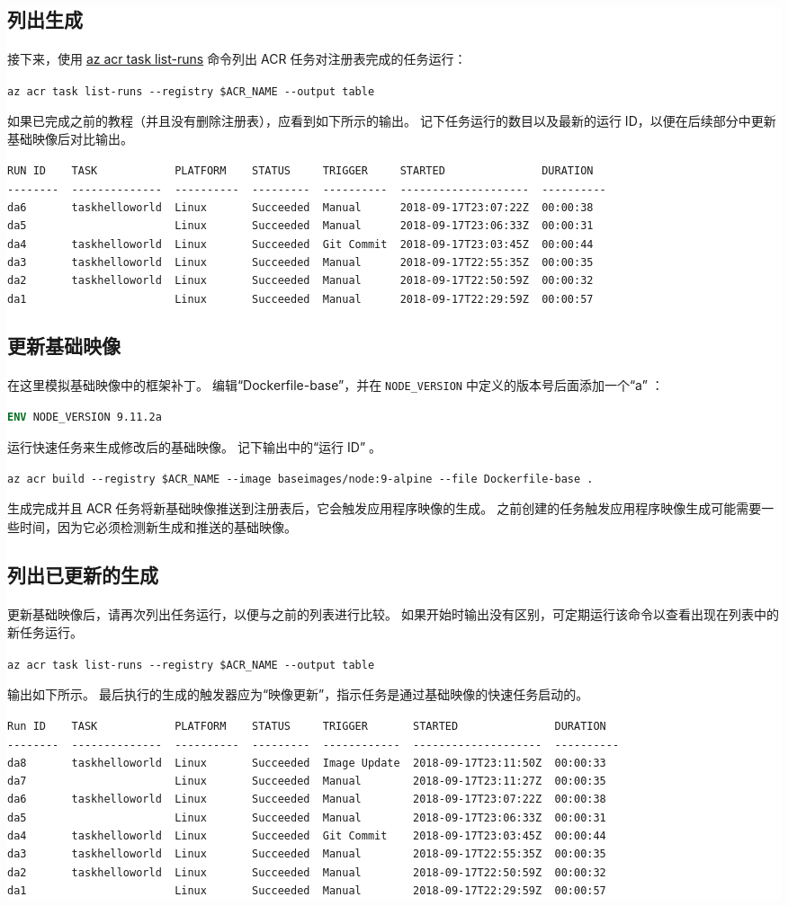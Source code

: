 ## <a name="list-the-builds"></a>列出生成

接下来，使用 [az acr task list-runs][az-acr-task-list-runs] 命令列出 ACR 任务对注册表完成的任务运行：

```azurecli
az acr task list-runs --registry $ACR_NAME --output table
```

如果已完成之前的教程（并且没有删除注册表），应看到如下所示的输出。 记下任务运行的数目以及最新的运行 ID，以便在后续部分中更新基础映像后对比输出。

```output
RUN ID    TASK            PLATFORM    STATUS     TRIGGER     STARTED               DURATION
--------  --------------  ----------  ---------  ----------  --------------------  ----------
da6       taskhelloworld  Linux       Succeeded  Manual      2018-09-17T23:07:22Z  00:00:38
da5                       Linux       Succeeded  Manual      2018-09-17T23:06:33Z  00:00:31
da4       taskhelloworld  Linux       Succeeded  Git Commit  2018-09-17T23:03:45Z  00:00:44
da3       taskhelloworld  Linux       Succeeded  Manual      2018-09-17T22:55:35Z  00:00:35
da2       taskhelloworld  Linux       Succeeded  Manual      2018-09-17T22:50:59Z  00:00:32
da1                       Linux       Succeeded  Manual      2018-09-17T22:29:59Z  00:00:57
```

## <a name="update-the-base-image"></a>更新基础映像

在这里模拟基础映像中的框架补丁。 编辑“Dockerfile-base”，并在 `NODE_VERSION` 中定义的版本号后面添加一个“a”  ：

```dockerfile
ENV NODE_VERSION 9.11.2a
```

运行快速任务来生成修改后的基础映像。 记下输出中的“运行 ID”  。

```azurecli
az acr build --registry $ACR_NAME --image baseimages/node:9-alpine --file Dockerfile-base .
```

生成完成并且 ACR 任务将新基础映像推送到注册表后，它会触发应用程序映像的生成。 之前创建的任务触发应用程序映像生成可能需要一些时间，因为它必须检测新生成和推送的基础映像。

## <a name="list-updated-build"></a>列出已更新的生成

更新基础映像后，请再次列出任务运行，以便与之前的列表进行比较。 如果开始时输出没有区别，可定期运行该命令以查看出现在列表中的新任务运行。

```azurecli
az acr task list-runs --registry $ACR_NAME --output table
```

输出如下所示。 最后执行的生成的触发器应为“映像更新”，指示任务是通过基础映像的快速任务启动的。

```output
Run ID    TASK            PLATFORM    STATUS     TRIGGER       STARTED               DURATION
--------  --------------  ----------  ---------  ------------  --------------------  ----------
da8       taskhelloworld  Linux       Succeeded  Image Update  2018-09-17T23:11:50Z  00:00:33
da7                       Linux       Succeeded  Manual        2018-09-17T23:11:27Z  00:00:35
da6       taskhelloworld  Linux       Succeeded  Manual        2018-09-17T23:07:22Z  00:00:38
da5                       Linux       Succeeded  Manual        2018-09-17T23:06:33Z  00:00:31
da4       taskhelloworld  Linux       Succeeded  Git Commit    2018-09-17T23:03:45Z  00:00:44
da3       taskhelloworld  Linux       Succeeded  Manual        2018-09-17T22:55:35Z  00:00:35
da2       taskhelloworld  Linux       Succeeded  Manual        2018-09-17T22:50:59Z  00:00:32
da1                       Linux       Succeeded  Manual        2018-09-17T22:29:59Z  00:00:57
```


[base-node]: https://hub.docker.com/_/node/
[code-sample]: https://github.com/Azure-Samples/acr-build-helloworld-node
[dockerfile-app]: https://github.com/Azure-Samples/acr-build-helloworld-node/blob/master/Dockerfile-app
[dockerfile-base]: https://github.com/Azure-Samples/acr-build-helloworld-node/blob/master/Dockerfile-base
[azure-cli]: https://docs.azure.cn/cli/install-azure-cli
[az-acr-build]: https://docs.azure.cn/cli/acr#az_acr_build
[az-acr-task-create]: https://docs.azure.cn/cli/acr/task#az_acr_task_create
[az-acr-task-update]: https://docs.azure.cn/cli/acr/task#az_acr_task_update
[az-acr-task-run]: https://docs.azure.cn/cli/acr/task#az_acr_task_run
[az-acr-login]: https://docs.azure.cn/cli/acr#az_acr_login
[az-acr-task-list-runs]: https://docs.azure.cn/cli/acr
[az-acr-task]: https://docs.azure.cn/cli/acr
[base-update-01]: ./media/container-registry-tutorial-base-image-update/base-update-01.png
[base-update-02]: ./media/container-registry-tutorial-base-image-update/base-update-02.png
